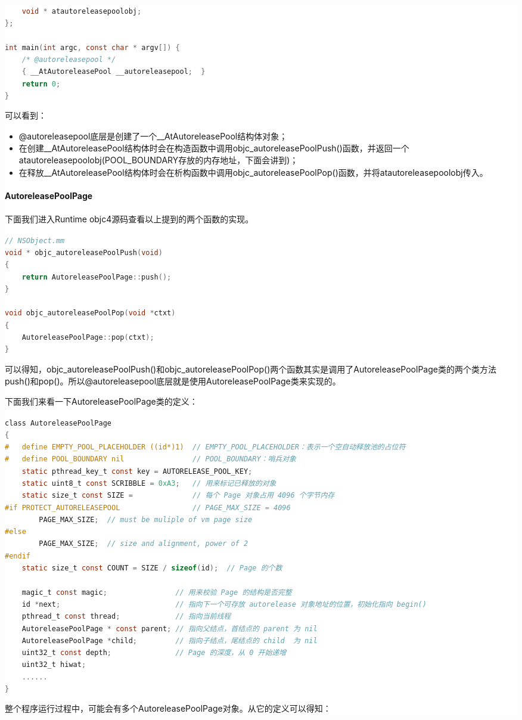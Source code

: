 ```Objective-c
    void * atautoreleasepoolobj;
};

int main(int argc, const char * argv[]) {
    /* @autoreleasepool */ 
    { __AtAutoreleasePool __autoreleasepool;  }
    return 0;
}
```
可以看到：
- @autoreleasepool底层是创建了一个__AtAutoreleasePool结构体对象；
- 在创建__AtAutoreleasePool结构体时会在构造函数中调用objc_autoreleasePoolPush()函数，并返回一个atautoreleasepoolobj(POOL_BOUNDARY存放的内存地址，下面会讲到)；
- 在释放__AtAutoreleasePool结构体时会在析构函数中调用objc_autoreleasePoolPop()函数，并将atautoreleasepoolobj传入。

#### AutoreleasePoolPage
下面我们进入Runtime objc4源码查看以上提到的两个函数的实现。
```Objective-c
// NSObject.mm
void * objc_autoreleasePoolPush(void)
{
    return AutoreleasePoolPage::push();
}

void objc_autoreleasePoolPop(void *ctxt)
{
    AutoreleasePoolPage::pop(ctxt);
}
```
可以得知，objc_autoreleasePoolPush()和objc_autoreleasePoolPop()两个函数其实是调用了AutoreleasePoolPage类的两个类方法push()和pop()。所以@autoreleasepool底层就是使用AutoreleasePoolPage类来实现的。

下面我们来看一下AutoreleasePoolPage类的定义：
```Objective-c
class AutoreleasePoolPage 
{
#   define EMPTY_POOL_PLACEHOLDER ((id*)1)  // EMPTY_POOL_PLACEHOLDER：表示一个空自动释放池的占位符
#   define POOL_BOUNDARY nil                // POOL_BOUNDARY：哨兵对象
    static pthread_key_t const key = AUTORELEASE_POOL_KEY;
    static uint8_t const SCRIBBLE = 0xA3;   // 用来标记已释放的对象
    static size_t const SIZE =              // 每个 Page 对象占用 4096 个字节内存
#if PROTECT_AUTORELEASEPOOL                 // PAGE_MAX_SIZE = 4096
        PAGE_MAX_SIZE;  // must be muliple of vm page size
#else
        PAGE_MAX_SIZE;  // size and alignment, power of 2
#endif
    static size_t const COUNT = SIZE / sizeof(id);  // Page 的个数

    magic_t const magic;                // 用来校验 Page 的结构是否完整
    id *next;                           // 指向下一个可存放 autorelease 对象地址的位置，初始化指向 begin()
    pthread_t const thread;             // 指向当前线程
    AutoreleasePoolPage * const parent; // 指向父结点，首结点的 parent 为 nil
    AutoreleasePoolPage *child;         // 指向子结点，尾结点的 child  为 nil
    uint32_t const depth;               // Page 的深度，从 0 开始递增
    uint32_t hiwat;
    ......
}
```
整个程序运行过程中，可能会有多个AutoreleasePoolPage对象。从它的定义可以得知：
